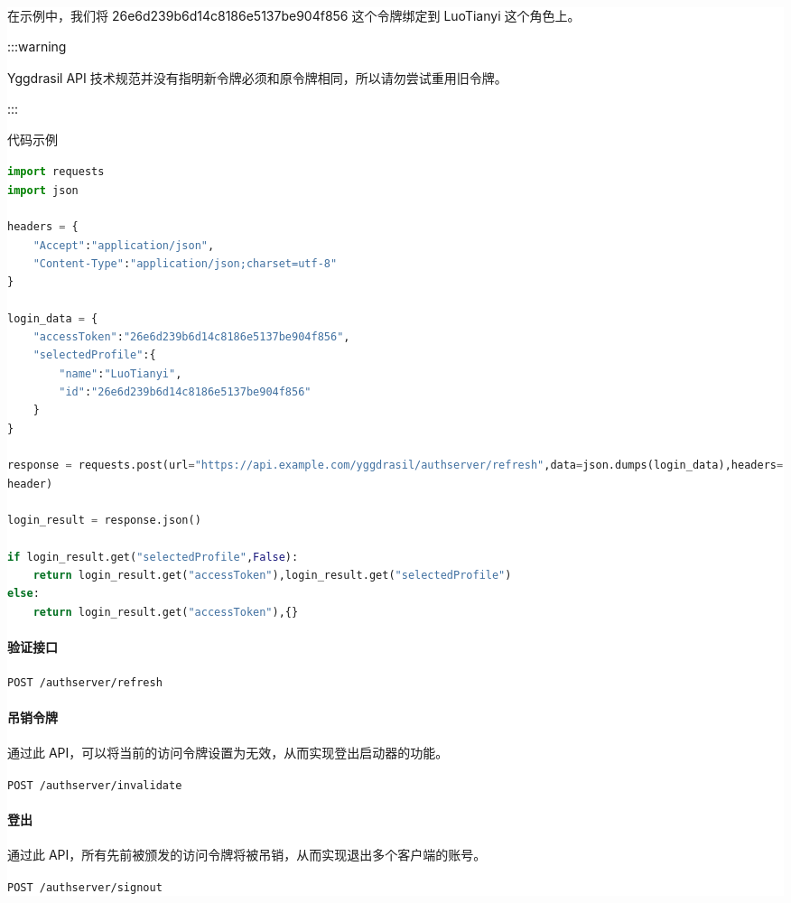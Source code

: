 
在示例中，我们将 26e6d239b6d14c8186e5137be904f856 这个令牌绑定到 LuoTianyi 这个角色上。


:::warning

Yggdrasil API 技术规范并没有指明新令牌必须和原令牌相同，所以请勿尝试重用旧令牌。

:::

代码示例

```python
import requests
import json

headers = {
    "Accept":"application/json",
    "Content-Type":"application/json;charset=utf-8"
}

login_data = {
    "accessToken":"26e6d239b6d14c8186e5137be904f856",
    "selectedProfile":{
        "name":"LuoTianyi",
        "id":"26e6d239b6d14c8186e5137be904f856"
    }
}

response = requests.post(url="https://api.example.com/yggdrasil/authserver/refresh",data=json.dumps(login_data),headers=header)

login_result = response.json()

if login_result.get("selectedProfile",False):
    return login_result.get("accessToken"),login_result.get("selectedProfile")
else:
    return login_result.get("accessToken"),{}
```

#### 验证接口

```http
POST /authserver/refresh
```

#### 吊销令牌

通过此 API，可以将当前的访问令牌设置为无效，从而实现登出启动器的功能。

```http
POST /authserver/invalidate
```

#### 登出

通过此 API，所有先前被颁发的访问令牌将被吊销，从而实现退出多个客户端的账号。

```http
POST /authserver/signout
```